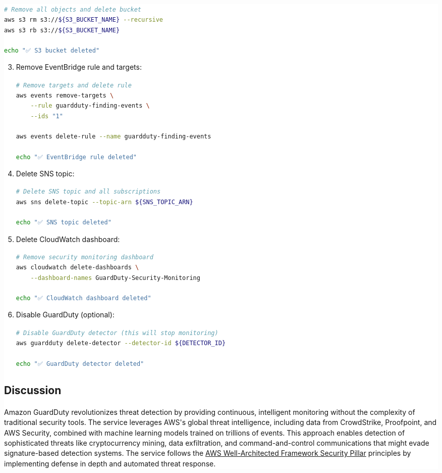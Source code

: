    ```bash
   # Remove all objects and delete bucket
   aws s3 rm s3://${S3_BUCKET_NAME} --recursive
   aws s3 rb s3://${S3_BUCKET_NAME}
   
   echo "✅ S3 bucket deleted"
   ```

3. Remove EventBridge rule and targets:

   ```bash
   # Remove targets and delete rule
   aws events remove-targets \
       --rule guardduty-finding-events \
       --ids "1"
   
   aws events delete-rule --name guardduty-finding-events
   
   echo "✅ EventBridge rule deleted"
   ```

4. Delete SNS topic:

   ```bash
   # Delete SNS topic and all subscriptions
   aws sns delete-topic --topic-arn ${SNS_TOPIC_ARN}
   
   echo "✅ SNS topic deleted"
   ```

5. Delete CloudWatch dashboard:

   ```bash
   # Remove security monitoring dashboard
   aws cloudwatch delete-dashboards \
       --dashboard-names GuardDuty-Security-Monitoring
   
   echo "✅ CloudWatch dashboard deleted"
   ```

6. Disable GuardDuty (optional):

   ```bash
   # Disable GuardDuty detector (this will stop monitoring)
   aws guardduty delete-detector --detector-id ${DETECTOR_ID}
   
   echo "✅ GuardDuty detector deleted"
   ```

## Discussion

Amazon GuardDuty revolutionizes threat detection by providing continuous, intelligent monitoring without the complexity of traditional security tools. The service leverages AWS's global threat intelligence, including data from CrowdStrike, Proofpoint, and AWS Security, combined with machine learning models trained on trillions of events. This approach enables detection of sophisticated threats like cryptocurrency mining, data exfiltration, and command-and-control communications that might evade signature-based detection systems. The service follows the [AWS Well-Architected Framework Security Pillar](https://docs.aws.amazon.com/wellarchitected/latest/security-pillar/welcome.html) principles by implementing defense in depth and automated threat response.
